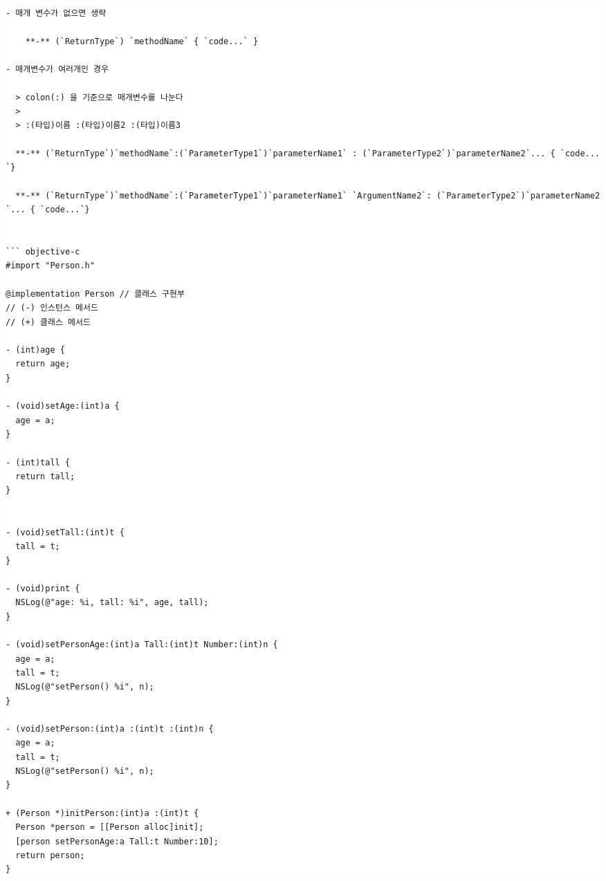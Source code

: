     - 매개 변수가 없으면 생략

    ​	 **-** (`ReturnType`) `methodName` { `code...` } 

    - 매개변수가 여러개인 경우

      > colon(:) 을 기준으로 매개변수를 나눈다
      >
      > :(타입)이름 :(타입)이름2 :(타입)이름3

      **-** (`ReturnType`)`methodName`:(`ParameterType1`)`parameterName1` : (`ParameterType2`)`parameterName2`... { `code...`} 

      **-** (`ReturnType`)`methodName`:(`ParameterType1`)`parameterName1` `ArgumentName2`: (`ParameterType2`)`parameterName2`... { `code...`} 

      
    ``` objective-c
    #import "Person.h"
    
    @implementation Person // 클래스 구현부
    // (-) 인스턴스 메서드
    // (+) 클래스 메서드
    
    - (int)age {
      return age;
    }
    
    - (void)setAge:(int)a {
      age = a;
    }
    
    - (int)tall {
      return tall;
    }
    
    
    - (void)setTall:(int)t {
      tall = t;
    }
    
    - (void)print {
      NSLog(@"age: %i, tall: %i", age, tall);
    }
    
    - (void)setPersonAge:(int)a Tall:(int)t Number:(int)n {
      age = a;
      tall = t;
      NSLog(@"setPerson() %i", n);
    }
    
    - (void)setPerson:(int)a :(int)t :(int)n {
      age = a;
      tall = t;
      NSLog(@"setPerson() %i", n);
    }
    
    + (Person *)initPerson:(int)a :(int)t {
      Person *person = [[Person alloc]init];
      [person setPersonAge:a Tall:t Number:10];
      return person;
    }
    